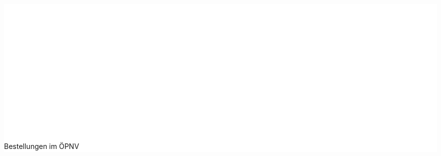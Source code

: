 <td style="border-right: 0.5pt solid ; border-bottom: 0.5pt solid ; " align="left" valign="top" charoff="50">

 

</td>

<td style="border-right: 0.5pt solid ; border-bottom: 0.5pt solid ; " align="left" valign="top" charoff="50">

 

</td>

<td style="border-right: 0.5pt solid ; border-bottom: 0.5pt solid ; " align="left" valign="top" charoff="50">

 

</td>

<td style="border-right: 0.5pt solid ; border-bottom: 0.5pt solid ; " align="left" valign="top" charoff="50">

 

</td>

<td style="border-right: 0.5pt solid ; border-bottom: 0.5pt solid ; " align="left" valign="top" charoff="50">

 

</td>

<td style="border-right: 0.5pt solid ; border-bottom: 0.5pt solid ; " align="left" valign="top" charoff="50">

 

</td>

<td style="border-bottom: 0.5pt solid ; " align="left" valign="top" charoff="50">

 

</td>

</tr>

<tr>

<td style="border-right: 0.5pt solid ; border-bottom: 0.5pt solid ; " align="left" valign="top" charoff="50">

 

</td>

<td style="border-right: 0.5pt solid ; border-bottom: 0.5pt solid ; " align="left" valign="top" charoff="50">

Bestellungen im ÖPNV

</td>

<td style="border-right: 0.5pt solid ; border-bottom: 0.5pt solid ; " align="left" valign="top" charoff="50">

